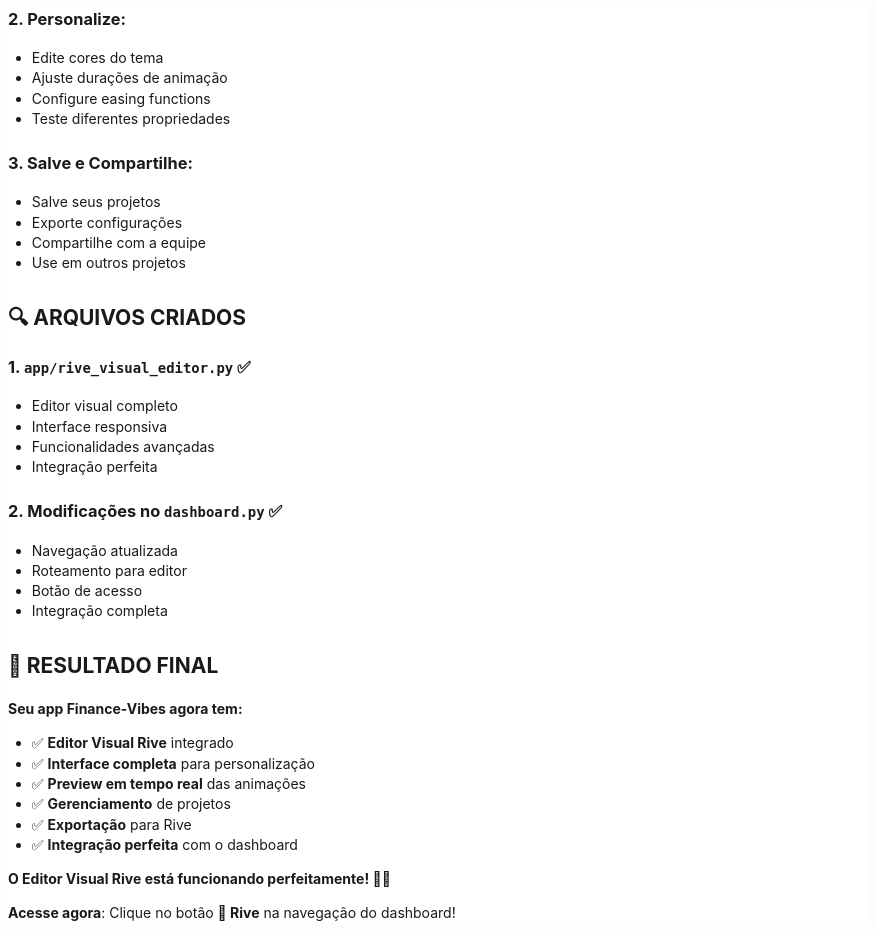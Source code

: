 ### **2. Personalize:**
- Edite cores do tema
- Ajuste durações de animação
- Configure easing functions
- Teste diferentes propriedades

### **3. Salve e Compartilhe:**
- Salve seus projetos
- Exporte configurações
- Compartilhe com a equipe
- Use em outros projetos

## 🔍 **ARQUIVOS CRIADOS**

### **1. `app/rive_visual_editor.py`** ✅
- Editor visual completo
- Interface responsiva
- Funcionalidades avançadas
- Integração perfeita

### **2. Modificações no `dashboard.py`** ✅
- Navegação atualizada
- Roteamento para editor
- Botão de acesso
- Integração completa

## 🎨 **RESULTADO FINAL**

**Seu app Finance-Vibes agora tem:**
- ✅ **Editor Visual Rive** integrado
- ✅ **Interface completa** para personalização
- ✅ **Preview em tempo real** das animações
- ✅ **Gerenciamento** de projetos
- ✅ **Exportação** para Rive
- ✅ **Integração perfeita** com o dashboard

**O Editor Visual Rive está funcionando perfeitamente! 🎨✨**

**Acesse agora**: Clique no botão **🎨 Rive** na navegação do dashboard!
